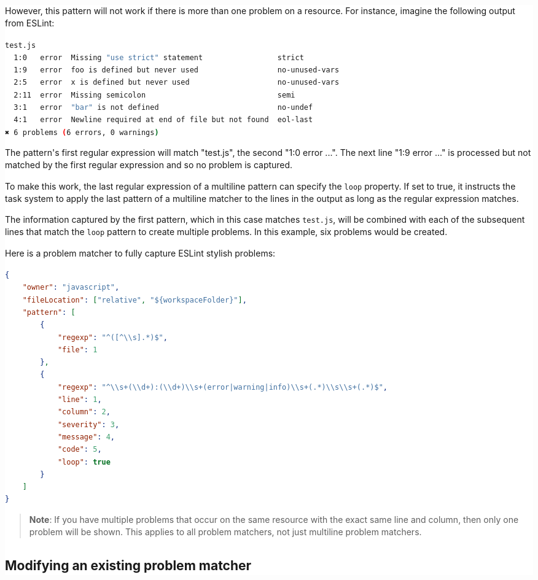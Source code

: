 However, this pattern will not work if there is more than one problem on a resource. For instance, imagine the following output from ESLint:

```bash
test.js
  1:0   error  Missing "use strict" statement                 strict
  1:9   error  foo is defined but never used                  no-unused-vars
  2:5   error  x is defined but never used                    no-unused-vars
  2:11  error  Missing semicolon                              semi
  3:1   error  "bar" is not defined                           no-undef
  4:1   error  Newline required at end of file but not found  eol-last
✖ 6 problems (6 errors, 0 warnings)
```

The pattern's first regular expression will match "test.js", the second "1:0  error ...". The next line "1:9  error ..." is processed but not matched by the first regular expression and so no problem is captured.

To make this work, the last regular expression of a multiline pattern can specify the `loop` property. If set to true, it instructs the task system to apply the last pattern of a multiline matcher to the lines in the output as long as the regular expression matches.

The information captured by the first pattern, which in this case matches `test.js`, will be combined with each of the subsequent lines that match the `loop` pattern to create multiple problems. In this example, six problems would be created.

Here is a problem matcher to fully capture ESLint stylish problems:

```json
{
    "owner": "javascript",
    "fileLocation": ["relative", "${workspaceFolder}"],
    "pattern": [
        {
            "regexp": "^([^\\s].*)$",
            "file": 1
        },
        {
            "regexp": "^\\s+(\\d+):(\\d+)\\s+(error|warning|info)\\s+(.*)\\s\\s+(.*)$",
            "line": 1,
            "column": 2,
            "severity": 3,
            "message": 4,
            "code": 5,
            "loop": true
        }
    ]
}
```

>**Note**: If you have multiple problems that occur on the same resource with the exact same line and column, then only one problem will be shown. This applies to all problem matchers, not just multiline problem matchers.

## Modifying an existing problem matcher
